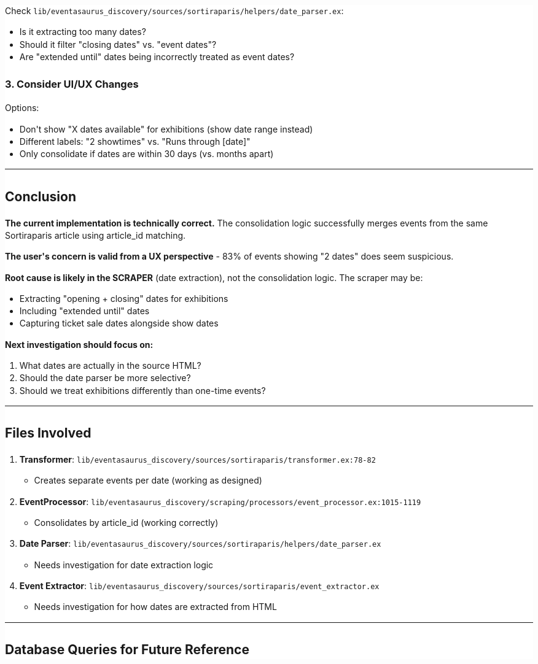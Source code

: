 Check `lib/eventasaurus_discovery/sources/sortiraparis/helpers/date_parser.ex`:
- Is it extracting too many dates?
- Should it filter "closing dates" vs. "event dates"?
- Are "extended until" dates being incorrectly treated as event dates?

### 3. Consider UI/UX Changes

Options:
- Don't show "X dates available" for exhibitions (show date range instead)
- Different labels: "2 showtimes" vs. "Runs through [date]"
- Only consolidate if dates are within 30 days (vs. months apart)

---

## Conclusion

**The current implementation is technically correct.** The consolidation logic successfully merges events from the same Sortiraparis article using article_id matching.

**The user's concern is valid from a UX perspective** - 83% of events showing "2 dates" does seem suspicious.

**Root cause is likely in the SCRAPER** (date extraction), not the consolidation logic. The scraper may be:
- Extracting "opening + closing" dates for exhibitions
- Including "extended until" dates
- Capturing ticket sale dates alongside show dates

**Next investigation should focus on:**
1. What dates are actually in the source HTML?
2. Should the date parser be more selective?
3. Should we treat exhibitions differently than one-time events?

---

## Files Involved

1. **Transformer**: `lib/eventasaurus_discovery/sources/sortiraparis/transformer.ex:78-82`
   - Creates separate events per date (working as designed)

2. **EventProcessor**: `lib/eventasaurus_discovery/scraping/processors/event_processor.ex:1015-1119`
   - Consolidates by article_id (working correctly)

3. **Date Parser**: `lib/eventasaurus_discovery/sources/sortiraparis/helpers/date_parser.ex`
   - Needs investigation for date extraction logic

4. **Event Extractor**: `lib/eventasaurus_discovery/sources/sortiraparis/event_extractor.ex`
   - Needs investigation for how dates are extracted from HTML

---

## Database Queries for Future Reference
